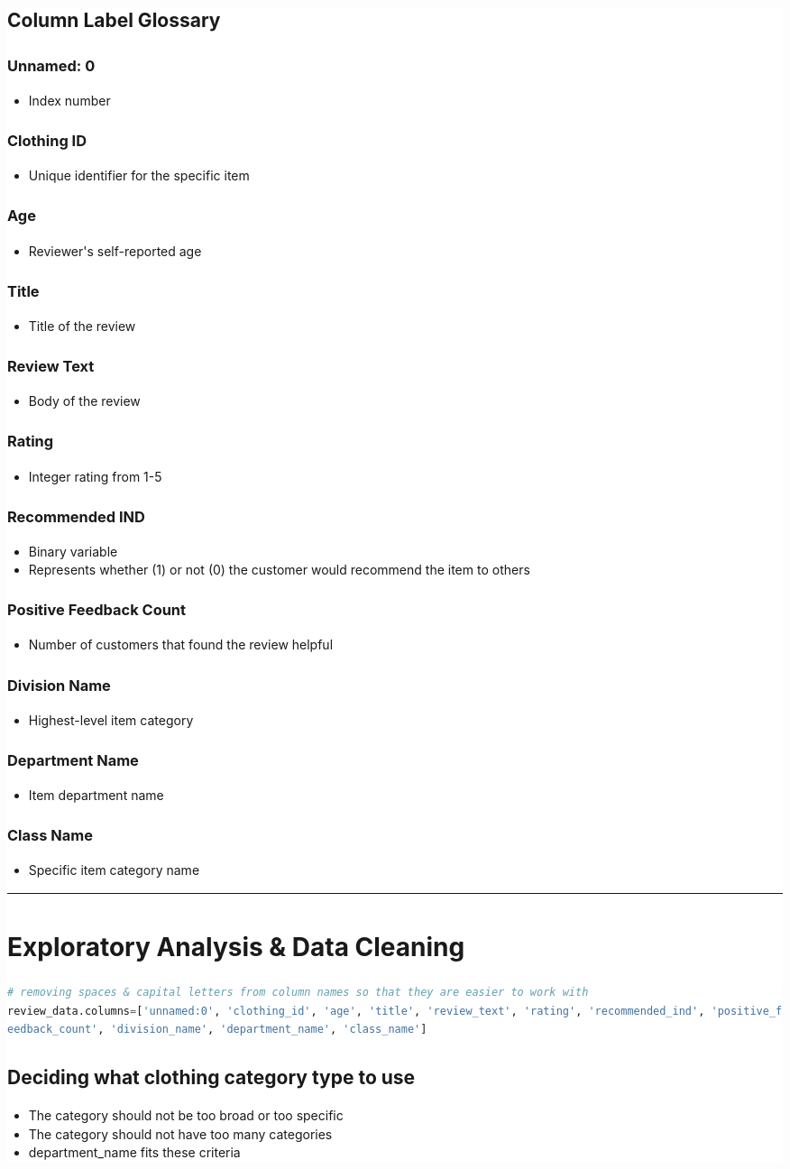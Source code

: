 

## Column Label Glossary

### Unnamed: 0
- Index number

### Clothing ID
- Unique identifier for the specific item

### Age
- Reviewer's self-reported age

### Title
- Title of the review

### Review Text
- Body of the review

### Rating
- Integer rating from 1-5

### Recommended IND
- Binary variable
- Represents whether (1) or not (0) the customer would recommend the item to others

### Positive Feedback Count
- Number of customers that found the review helpful

### Division Name
- Highest-level item category

### Department Name
- Item department name

### Class Name
- Specific item category name

---
# Exploratory Analysis & Data Cleaning


```python
# removing spaces & capital letters from column names so that they are easier to work with
review_data.columns=['unnamed:0', 'clothing_id', 'age', 'title', 'review_text', 'rating', 'recommended_ind', 'positive_feedback_count', 'division_name', 'department_name', 'class_name']
```

## Deciding what clothing category type to use
- The category should not be too broad or too specific
- The category should not have too many categories
- department_name fits these criteria
